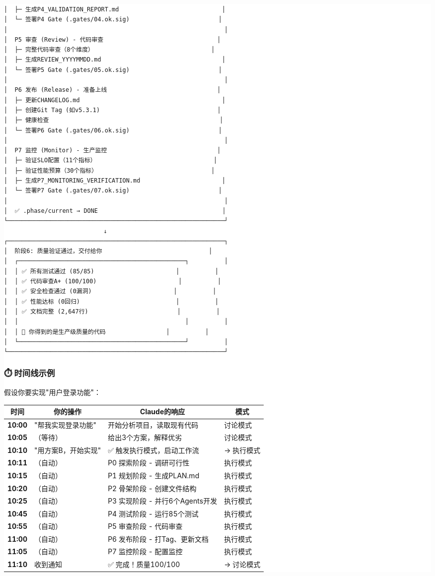 ```
│  ├─ 生成P4_VALIDATION_REPORT.md                             │
│  └─ 签署P4 Gate (.gates/04.ok.sig)                         │
│                                                             │
│  P5 审查 (Review) - 代码审查                                │
│  ├─ 完整代码审查（8个维度）                                 │
│  ├─ 生成REVIEW_YYYYMMDD.md                                  │
│  └─ 签署P5 Gate (.gates/05.ok.sig)                         │
│                                                             │
│  P6 发布 (Release) - 准备上线                               │
│  ├─ 更新CHANGELOG.md                                        │
│  ├─ 创建Git Tag (如v5.3.1)                                 │
│  ├─ 健康检查                                                │
│  └─ 签署P6 Gate (.gates/06.ok.sig)                         │
│                                                             │
│  P7 监控 (Monitor) - 生产监控                               │
│  ├─ 验证SLO配置（11个指标）                                 │
│  ├─ 验证性能预算（30个指标）                                │
│  ├─ 生成P7_MONITORING_VERIFICATION.md                       │
│  └─ 签署P7 Gate (.gates/07.ok.sig)                         │
│                                                             │
│  ✅ .phase/current → DONE                                   │
└─────────────────────────────────────────────────────────────┘
                            ↓
┌─────────────────────────────────────────────────────────────┐
│  阶段6: 质量验证通过，交付给你                              │
│  ┌───────────────────────────────────────────────┐          │
│  │ ✅ 所有测试通过 (85/85)                       │          │
│  │ ✅ 代码审查A+ (100/100)                       │          │
│  │ ✅ 安全检查通过 (0漏洞)                       │          │
│  │ ✅ 性能达标 (0回归)                           │          │
│  │ ✅ 文档完整 (2,647行)                         │          │
│  │                                               │          │
│  │ 🎉 你得到的是生产级质量的代码                 │          │
│  └───────────────────────────────────────────────┘          │
└─────────────────────────────────────────────────────────────┘
```

### ⏱️ 时间线示例

假设你要实现"用户登录功能"：

| 时间 | 你的操作 | Claude的响应 | 模式 |
|------|---------|-------------|------|
| **10:00** | "帮我实现登录功能" | 开始分析项目，读取现有代码 | 讨论模式 |
| **10:05** | （等待） | 给出3个方案，解释优劣 | 讨论模式 |
| **10:10** | "用方案B，开始实现" | ✅ 触发执行模式，启动工作流 | → 执行模式 |
| **10:11** | （自动） | P0 探索阶段 - 调研可行性 | 执行模式 |
| **10:15** | （自动） | P1 规划阶段 - 生成PLAN.md | 执行模式 |
| **10:20** | （自动） | P2 骨架阶段 - 创建文件结构 | 执行模式 |
| **10:25** | （自动） | P3 实现阶段 - 并行6个Agents开发 | 执行模式 |
| **10:45** | （自动） | P4 测试阶段 - 运行85个测试 | 执行模式 |
| **10:55** | （自动） | P5 审查阶段 - 代码审查 | 执行模式 |
| **11:00** | （自动） | P6 发布阶段 - 打Tag、更新文档 | 执行模式 |
| **11:05** | （自动） | P7 监控阶段 - 配置监控 | 执行模式 |
| **11:10** | 收到通知 | ✅ 完成！质量100/100 | → 讨论模式 |
